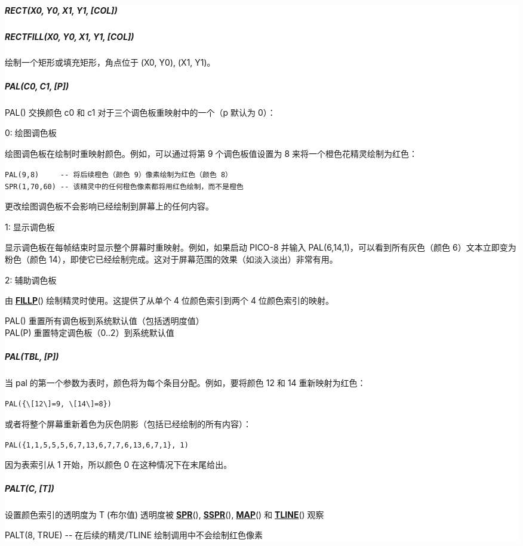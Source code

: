   
##### RECT(X0, Y0, X1, Y1, \[COL\])

##### RECTFILL(X0, Y0, X1, Y1, \[COL\])

绘制一个矩形或填充矩形，角点位于 (X0, Y0), (X1, Y1)。

  
##### PAL(C0, C1, \[P\])

PAL() 交换颜色 c0 和 c1 对于三个调色板重映射中的一个（p 默认为 0）：

0: 绘图调色板

绘图调色板在绘制时重映射颜色。例如，可以通过将第 9 个调色板值设置为 8 来将一个橙色花精灵绘制为红色：

```
PAL(9,8)     -- 将后续橙色（颜色 9）像素绘制为红色（颜色 8）  
SPR(1,70,60) -- 该精灵中的任何橙色像素都将用红色绘制，而不是橙色
```

更改绘图调色板不会影响已经绘制到屏幕上的任何内容。

1: 显示调色板

显示调色板在每帧结束时显示整个屏幕时重映射。例如，如果启动 PICO-8 并输入 PAL(6,14,1)，可以看到所有灰色（颜色 6）文本立即变为粉色（颜色 14），即使它已经绘制完成。这对于屏幕范围的效果（如淡入淡出）非常有用。

2: 辅助调色板

由 [**FILLP**](https://www.lexaloffle.com/dl/docs/pico-8_manual.html#FILLP)() 绘制精灵时使用。这提供了从单个 4 位颜色索引到两个 4 位颜色索引的映射。

PAL() 重置所有调色板到系统默认值（包括透明度值）  
PAL(P) 重置特定调色板（0..2）到系统默认值  

  
##### PAL(TBL, \[P\])

当 pal 的第一个参数为表时，颜色将为每个条目分配。例如，要将颜色 12 和 14 重新映射为红色：

```
PAL({\[12\]=9, \[14\]=8})  
```

或者将整个屏幕重新着色为灰色阴影（包括已经绘制的所有内容）：

```
PAL({1,1,5,5,5,6,7,13,6,7,7,6,13,6,7,1}, 1)  
```

因为表索引从 1 开始，所以颜色 0 在这种情况下在末尾给出。

  
##### PALT(C, \[T\])

设置颜色索引的透明度为 T (布尔值) 透明度被 [**SPR**](https://www.lexaloffle.com/dl/docs/pico-8_manual.html#SPR)(), [**SSPR**](https://www.lexaloffle.com/dl/docs/pico-8_manual.html#SSPR)(), [**MAP**](https://www.lexaloffle.com/dl/docs/pico-8_manual.html#MAP)() 和 [**TLINE**](https://www.lexaloffle.com/dl/docs/pico-8_manual.html#TLINE)() 观察

PALT(8, TRUE) -- 在后续的精灵/TLINE 绘制调用中不会绘制红色像素  
